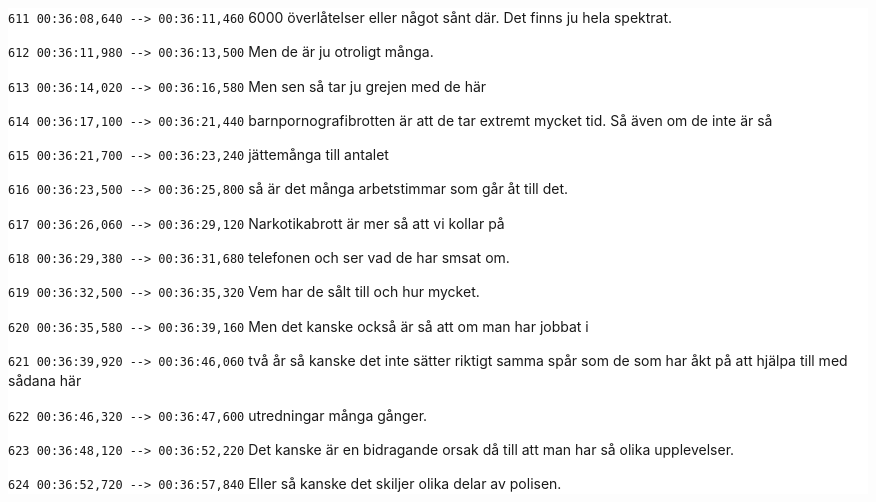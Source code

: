

`611 00:36:08,640 --> 00:36:11,460`
6000 överlåtelser eller något sånt där. Det finns ju hela spektrat.



`612 00:36:11,980 --> 00:36:13,500`
Men de är ju otroligt många.



`613 00:36:14,020 --> 00:36:16,580`
Men sen så tar ju grejen med de här



`614 00:36:17,100 --> 00:36:21,440`
barnpornografibrotten är att de tar extremt mycket tid. Så även om de inte är så



`615 00:36:21,700 --> 00:36:23,240`
jättemånga till antalet



`616 00:36:23,500 --> 00:36:25,800`
så är det många arbetstimmar som går åt till det.



`617 00:36:26,060 --> 00:36:29,120`
Narkotikabrott är mer så att vi kollar på



`618 00:36:29,380 --> 00:36:31,680`
telefonen och ser vad de har smsat om.



`619 00:36:32,500 --> 00:36:35,320`
Vem har de sålt till och hur mycket.



`620 00:36:35,580 --> 00:36:39,160`
Men det kanske också är så att om man har jobbat i



`621 00:36:39,920 --> 00:36:46,060`
två år så kanske det inte sätter riktigt samma spår som de som har åkt på att hjälpa till med sådana här



`622 00:36:46,320 --> 00:36:47,600`
utredningar många gånger.



`623 00:36:48,120 --> 00:36:52,220`
Det kanske är en bidragande orsak då till att man har så olika upplevelser.



`624 00:36:52,720 --> 00:36:57,840`
Eller så kanske det skiljer olika delar av polisen.
